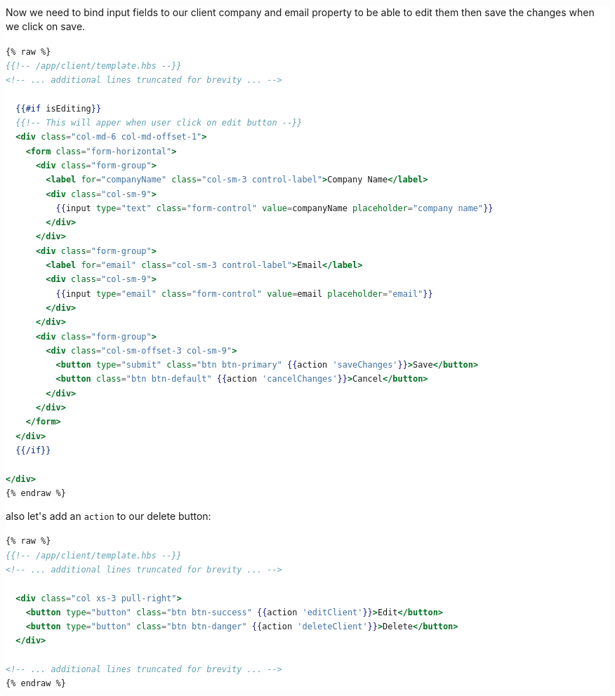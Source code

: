 Now we need to bind input fields to our client company and email property to be able to edit them then save the changes when we click on save.

```handlebars
{% raw %}
{{!-- /app/client/template.hbs --}}
<!-- ... additional lines truncated for brevity ... -->

  {{#if isEditing}}
  {{!-- This will apper when user click on edit button --}}
  <div class="col-md-6 col-md-offset-1">
    <form class="form-horizontal">
      <div class="form-group">
        <label for="companyName" class="col-sm-3 control-label">Company Name</label>
        <div class="col-sm-9">
          {{input type="text" class="form-control" value=companyName placeholder="company name"}}
        </div>
      </div>
      <div class="form-group">
        <label for="email" class="col-sm-3 control-label">Email</label>
        <div class="col-sm-9">
          {{input type="email" class="form-control" value=email placeholder="email"}}
        </div>
      </div>
      <div class="form-group">
        <div class="col-sm-offset-3 col-sm-9">
          <button type="submit" class="btn btn-primary" {{action 'saveChanges'}}>Save</button>
          <button class="btn btn-default" {{action 'cancelChanges'}}>Cancel</button>
        </div>
      </div>
    </form>
  </div>
  {{/if}}

</div>
{% endraw %}
```

also let's add an `action` to our delete button:

```handlebars
{% raw %}
{{!-- /app/client/template.hbs --}}
<!-- ... additional lines truncated for brevity ... -->

  <div class="col xs-3 pull-right">
    <button type="button" class="btn btn-success" {{action 'editClient'}}>Edit</button>
    <button type="button" class="btn btn-danger" {{action 'deleteClient'}}>Delete</button>
  </div>

<!-- ... additional lines truncated for brevity ... -->
{% endraw %}
```
